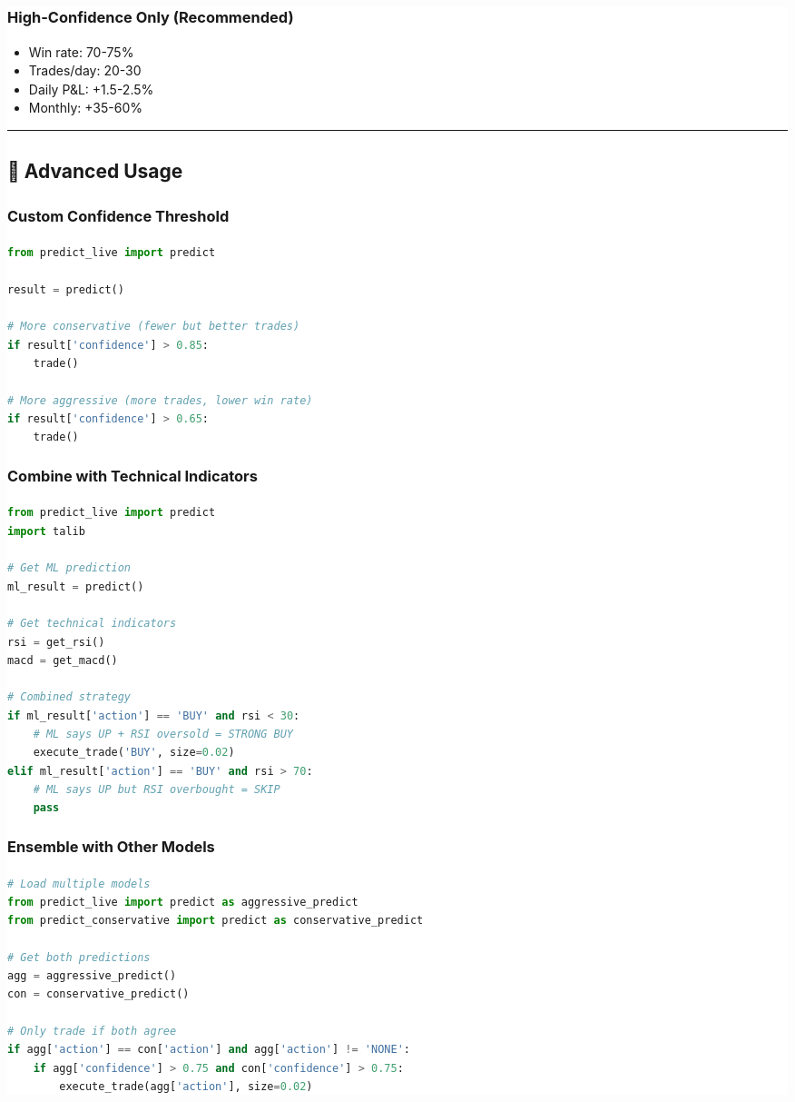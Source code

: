 ### High-Confidence Only (Recommended)
- Win rate: 70-75%
- Trades/day: 20-30
- Daily P&L: +1.5-2.5%
- Monthly: +35-60%

---

## 🚀 Advanced Usage

### Custom Confidence Threshold

```python
from predict_live import predict

result = predict()

# More conservative (fewer but better trades)
if result['confidence'] > 0.85:
    trade()

# More aggressive (more trades, lower win rate)
if result['confidence'] > 0.65:
    trade()
```

### Combine with Technical Indicators

```python
from predict_live import predict
import talib

# Get ML prediction
ml_result = predict()

# Get technical indicators
rsi = get_rsi()
macd = get_macd()

# Combined strategy
if ml_result['action'] == 'BUY' and rsi < 30:
    # ML says UP + RSI oversold = STRONG BUY
    execute_trade('BUY', size=0.02)
elif ml_result['action'] == 'BUY' and rsi > 70:
    # ML says UP but RSI overbought = SKIP
    pass
```

### Ensemble with Other Models

```python
# Load multiple models
from predict_live import predict as aggressive_predict
from predict_conservative import predict as conservative_predict

# Get both predictions
agg = aggressive_predict()
con = conservative_predict()

# Only trade if both agree
if agg['action'] == con['action'] and agg['action'] != 'NONE':
    if agg['confidence'] > 0.75 and con['confidence'] > 0.75:
        execute_trade(agg['action'], size=0.02)
```
